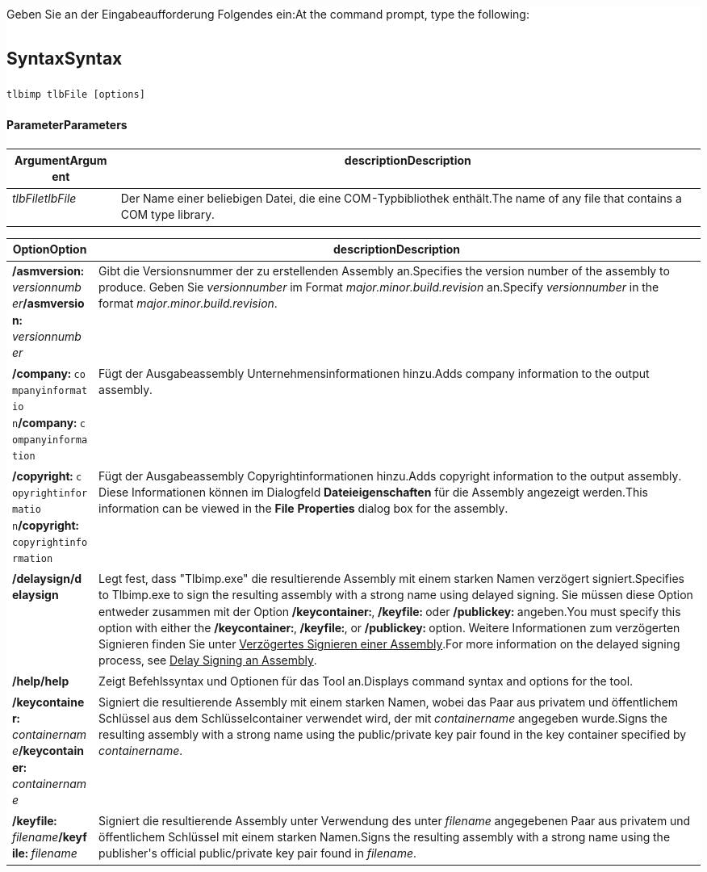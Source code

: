  <span data-ttu-id="7b77f-109">Geben Sie an der Eingabeaufforderung Folgendes ein:</span><span class="sxs-lookup"><span data-stu-id="7b77f-109">At the command prompt, type the following:</span></span>  
  
## <a name="syntax"></a><span data-ttu-id="7b77f-110">Syntax</span><span class="sxs-lookup"><span data-stu-id="7b77f-110">Syntax</span></span>  
  
```  
tlbimp tlbFile [options]  
```  
  
#### <a name="parameters"></a><span data-ttu-id="7b77f-111">Parameter</span><span class="sxs-lookup"><span data-stu-id="7b77f-111">Parameters</span></span>  
  
|<span data-ttu-id="7b77f-112">Argument</span><span class="sxs-lookup"><span data-stu-id="7b77f-112">Argument</span></span>|<span data-ttu-id="7b77f-113">description</span><span class="sxs-lookup"><span data-stu-id="7b77f-113">Description</span></span>|  
|--------------|-----------------|  
|<span data-ttu-id="7b77f-114">*tlbFile*</span><span class="sxs-lookup"><span data-stu-id="7b77f-114">*tlbFile*</span></span>|<span data-ttu-id="7b77f-115">Der Name einer beliebigen Datei, die eine COM-Typbibliothek enthält.</span><span class="sxs-lookup"><span data-stu-id="7b77f-115">The name of any file that contains a COM type library.</span></span>|  
  
|<span data-ttu-id="7b77f-116">Option</span><span class="sxs-lookup"><span data-stu-id="7b77f-116">Option</span></span>|<span data-ttu-id="7b77f-117">description</span><span class="sxs-lookup"><span data-stu-id="7b77f-117">Description</span></span>|  
|------------|-----------------|  
|<span data-ttu-id="7b77f-118">**/asmversion:** *versionnumber*</span><span class="sxs-lookup"><span data-stu-id="7b77f-118">**/asmversion:** *versionnumber*</span></span>|<span data-ttu-id="7b77f-119">Gibt die Versionsnummer der zu erstellenden Assembly an.</span><span class="sxs-lookup"><span data-stu-id="7b77f-119">Specifies the version number of the assembly to produce.</span></span> <span data-ttu-id="7b77f-120">Geben Sie *versionnumber* im Format *major.minor.build.revision* an.</span><span class="sxs-lookup"><span data-stu-id="7b77f-120">Specify *versionnumber* in the format *major.minor.build.revision*.</span></span>|  
|<span data-ttu-id="7b77f-121">**/company:** `companyinformation`</span><span class="sxs-lookup"><span data-stu-id="7b77f-121">**/company:** `companyinformation`</span></span>|<span data-ttu-id="7b77f-122">Fügt der Ausgabeassembly Unternehmensinformationen hinzu.</span><span class="sxs-lookup"><span data-stu-id="7b77f-122">Adds company information to the output assembly.</span></span>|  
|<span data-ttu-id="7b77f-123">**/copyright:** `copyrightinformation`</span><span class="sxs-lookup"><span data-stu-id="7b77f-123">**/copyright:** `copyrightinformation`</span></span>|<span data-ttu-id="7b77f-124">Fügt der Ausgabeassembly Copyrightinformationen hinzu.</span><span class="sxs-lookup"><span data-stu-id="7b77f-124">Adds copyright information to the output assembly.</span></span> <span data-ttu-id="7b77f-125">Diese Informationen können im Dialogfeld **Dateieigenschaften** für die Assembly angezeigt werden.</span><span class="sxs-lookup"><span data-stu-id="7b77f-125">This information can be viewed in the **File Properties** dialog box for the assembly.</span></span>|  
|<span data-ttu-id="7b77f-126">**/delaysign**</span><span class="sxs-lookup"><span data-stu-id="7b77f-126">**/delaysign**</span></span>|<span data-ttu-id="7b77f-127">Legt fest, dass "Tlbimp.exe" die resultierende Assembly mit einem starken Namen verzögert signiert.</span><span class="sxs-lookup"><span data-stu-id="7b77f-127">Specifies to Tlbimp.exe to sign the resulting assembly with a strong name using delayed signing.</span></span> <span data-ttu-id="7b77f-128">Sie müssen diese Option entweder zusammen mit der Option **/keycontainer:**, **/keyfile:** oder **/publickey:** angeben.</span><span class="sxs-lookup"><span data-stu-id="7b77f-128">You must specify this option with either the **/keycontainer:**, **/keyfile:**, or **/publickey:** option.</span></span> <span data-ttu-id="7b77f-129">Weitere Informationen zum verzögerten Signieren finden Sie unter [Verzögertes Signieren einer Assembly](../../../docs/framework/app-domains/delay-sign-assembly.md).</span><span class="sxs-lookup"><span data-stu-id="7b77f-129">For more information on the delayed signing process, see [Delay Signing an Assembly](../../../docs/framework/app-domains/delay-sign-assembly.md).</span></span>|  
|<span data-ttu-id="7b77f-130">**/help**</span><span class="sxs-lookup"><span data-stu-id="7b77f-130">**/help**</span></span>|<span data-ttu-id="7b77f-131">Zeigt Befehlssyntax und Optionen für das Tool an.</span><span class="sxs-lookup"><span data-stu-id="7b77f-131">Displays command syntax and options for the tool.</span></span>|  
|<span data-ttu-id="7b77f-132">**/keycontainer:** *containername*</span><span class="sxs-lookup"><span data-stu-id="7b77f-132">**/keycontainer:** *containername*</span></span>|<span data-ttu-id="7b77f-133">Signiert die resultierende Assembly mit einem starken Namen, wobei das Paar aus privatem und öffentlichem Schlüssel aus dem Schlüsselcontainer verwendet wird, der mit *containername* angegeben wurde.</span><span class="sxs-lookup"><span data-stu-id="7b77f-133">Signs the resulting assembly with a strong name using the public/private key pair found in the key container specified by *containername*.</span></span>|  
|<span data-ttu-id="7b77f-134">**/keyfile:** *filename*</span><span class="sxs-lookup"><span data-stu-id="7b77f-134">**/keyfile:** *filename*</span></span>|<span data-ttu-id="7b77f-135">Signiert die resultierende Assembly unter Verwendung des unter *filename* angegebenen Paar aus privatem und öffentlichem Schlüssel mit einem starken Namen.</span><span class="sxs-lookup"><span data-stu-id="7b77f-135">Signs the resulting assembly with a strong name using the publisher's official public/private key pair found in *filename*.</span></span>|  